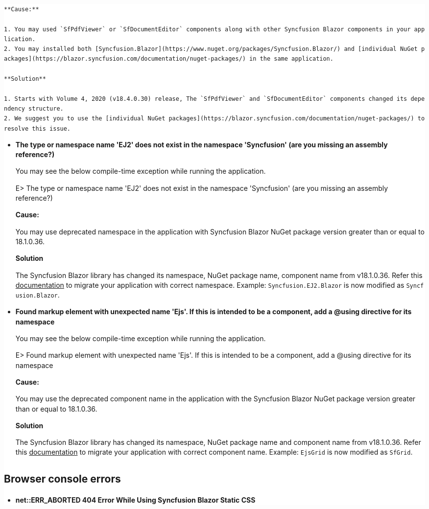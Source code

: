     **Cause:**

    1. You may used `SfPdfViewer` or `SfDocumentEditor` components along with other Syncfusion Blazor components in your application.
    2. You may installed both [Syncfusion.Blazor](https://www.nuget.org/packages/Syncfusion.Blazor/) and [individual NuGet packages](https://blazor.syncfusion.com/documentation/nuget-packages/) in the same application.

    **Solution**

    1. Starts with Volume 4, 2020 (v18.4.0.30) release, The `SfPdfViewer` and `SfDocumentEditor` components changed its dependency structure.
    2. We suggest you to use the [individual NuGet packages](https://blazor.syncfusion.com/documentation/nuget-packages/) to resolve this issue.

* **The type or namespace name 'EJ2' does not exist in the namespace 'Syncfusion' (are you missing an assembly reference?)**

    You may see the below compile-time exception while running the application.

    E> The type or namespace name 'EJ2' does not exist in the namespace 'Syncfusion' (are you missing an assembly reference?)

    **Cause:**

    You may use deprecated namespace in the application with Syncfusion Blazor NuGet package version greater than or equal to 18.1.0.36.

    **Solution**

    The Syncfusion Blazor library has changed its namespace, NuGet package name, component name from v18.1.0.36. Refer this [documentation](./upgrade-syncfusion-components-to-18.1.0.36-version/#namespace-changes) to migrate your application with correct namespace. Example: `Syncfusion.EJ2.Blazor` is now modified as `Syncfusion.Blazor`.

* **Found markup element with unexpected name 'Ejs'. If this is intended to be a component, add a @using directive for its namespace**

    You may see the below compile-time exception while running the application.

    E> Found markup element with unexpected name 'Ejs'. If this is intended to be a component, add a @using directive for its namespace

    **Cause:**

    You may use the deprecated component name in the application with the Syncfusion Blazor NuGet package version greater than or equal to 18.1.0.36.

    **Solution**

    The Syncfusion Blazor library has changed its namespace, NuGet package name and component name from v18.1.0.36. Refer this [documentation](./upgrade-syncfusion-components-to-18.1.0.36-version/#component-name-changes) to migrate your application with correct component name. Example: `EjsGrid` is now modified as `SfGrid`.

## Browser console errors

* **net::ERR_ABORTED 404 Error While Using Syncfusion Blazor Static CSS**
